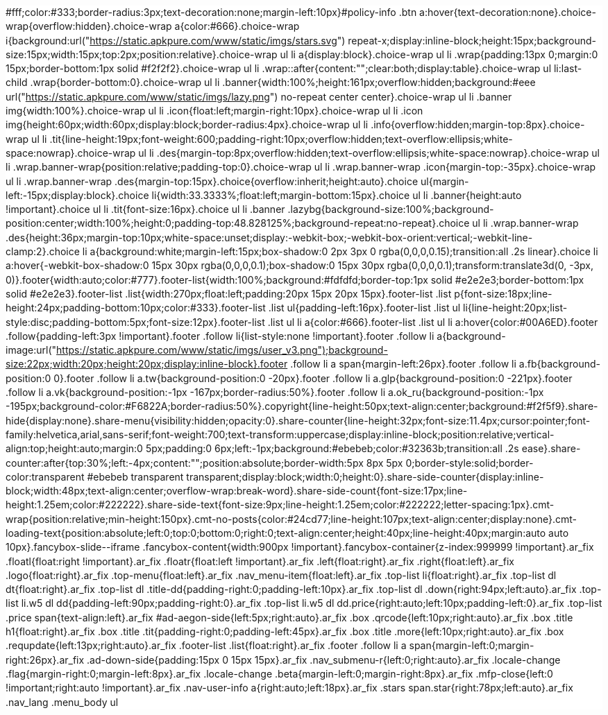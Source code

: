 #fff;color:#333;border-radius:3px;text-decoration:none;margin-left:10px}#policy-info .btn a:hover{text-decoration:none}.choice-wrap{overflow:hidden}.choice-wrap a{color:#666}.choice-wrap i{background:url("https://static.apkpure.com/www/static/imgs/stars.svg") repeat-x;display:inline-block;height:15px;background-size:15px;width:15px;top:2px;position:relative}.choice-wrap ul li a{display:block}.choice-wrap ul li .wrap{padding:13px 0;margin:0 15px;border-bottom:1px solid #f2f2f2}.choice-wrap ul li .wrap::after{content:"";clear:both;display:table}.choice-wrap ul li:last-child .wrap{border-bottom:0}.choice-wrap ul li .banner{width:100%;height:161px;overflow:hidden;background:#eee url("https://static.apkpure.com/www/static/imgs/lazy.png") no-repeat center center}.choice-wrap ul li .banner img{width:100%}.choice-wrap ul li .icon{float:left;margin-right:10px}.choice-wrap ul li .icon img{height:60px;width:60px;display:block;border-radius:4px}.choice-wrap ul li .info{overflow:hidden;margin-top:8px}.choice-wrap ul li .tit{line-height:19px;font-weight:600;padding-right:10px;overflow:hidden;text-overflow:ellipsis;white-space:nowrap}.choice-wrap ul li .des{margin-top:8px;overflow:hidden;text-overflow:ellipsis;white-space:nowrap}.choice-wrap ul li .wrap.banner-wrap{position:relative;padding-top:0}.choice-wrap ul li .wrap.banner-wrap .icon{margin-top:-35px}.choice-wrap ul li .wrap.banner-wrap .des{margin-top:15px}.choice{overflow:inherit;height:auto}.choice ul{margin-left:-15px;display:block}.choice li{width:33.3333%;float:left;margin-bottom:15px}.choice ul li .banner{height:auto !important}.choice ul li .tit{font-size:16px}.choice ul li .banner .lazybg{background-size:100%;background-position:center;width:100%;height:0;padding-top:48.828125%;background-repeat:no-repeat}.choice ul li .wrap.banner-wrap .des{height:36px;margin-top:10px;white-space:unset;display:-webkit-box;-webkit-box-orient:vertical;-webkit-line-clamp:2}.choice li a{background:white;margin-left:15px;box-shadow:0 2px 3px 0 rgba(0,0,0,0.15);transition:all .2s linear}.choice li a:hover{-webkit-box-shadow:0 15px 30px rgba(0,0,0,0.1);box-shadow:0 15px 30px rgba(0,0,0,0.1);transform:translate3d(0, -3px, 0)}.footer{width:auto;color:#777}.footer-list{width:100%;background:#fdfdfd;border-top:1px solid #e2e2e3;border-bottom:1px solid #e2e2e3}.footer-list .list{width:270px;float:left;padding:20px 15px 20px 15px}.footer-list .list p{font-size:18px;line-height:24px;padding-bottom:10px;color:#333}.footer-list .list ul{padding-left:16px}.footer-list .list ul li{line-height:20px;list-style:disc;padding-bottom:5px;font-size:12px}.footer-list .list ul li a{color:#666}.footer-list .list ul li a:hover{color:#00A6ED}.footer .follow{padding-left:3px !important}.footer .follow li{list-style:none !important}.footer .follow li a{background-image:url("https://static.apkpure.com/www/static/imgs/user_v3.png");background-size:22px;width:20px;height:20px;display:inline-block}.footer .follow li a span{margin-left:26px}.footer .follow li a.fb{background-position:0 0}.footer .follow li a.tw{background-position:0 -20px}.footer .follow li a.glp{background-position:0 -221px}.footer .follow li a.vk{background-position:-1px -167px;border-radius:50%}.footer .follow li a.ok_ru{background-position:-1px -195px;background-color:#F6822A;border-radius:50%}.copyright{line-height:50px;text-align:center;background:#f2f5f9}.share-hide{display:none}.share-menu{visibility:hidden;opacity:0}.share-counter{line-height:32px;font-size:11.4px;cursor:pointer;font-family:helvetica,arial,sans-serif;font-weight:700;text-transform:uppercase;display:inline-block;position:relative;vertical-align:top;height:auto;margin:0 5px;padding:0 6px;left:-1px;background:#ebebeb;color:#32363b;transition:all .2s ease}.share-counter:after{top:30%;left:-4px;content:"";position:absolute;border-width:5px 8px 5px 0;border-style:solid;border-color:transparent #ebebeb transparent transparent;display:block;width:0;height:0}.share-side-counter{display:inline-block;width:48px;text-align:center;overflow-wrap:break-word}.share-side-count{font-size:17px;line-height:1.25em;color:#222222}.share-side-text{font-size:9px;line-height:1.25em;color:#222222;letter-spacing:1px}.cmt-wrap{position:relative;min-height:150px}.cmt-no-posts{color:#24cd77;line-height:107px;text-align:center;display:none}.cmt-loading-text{position:absolute;left:0;top:0;bottom:0;right:0;text-align:center;height:40px;line-height:40px;margin:auto auto 10px}.fancybox-slide--iframe .fancybox-content{width:900px !important}.fancybox-container{z-index:999999 !important}.ar_fix .floatl{float:right !important}.ar_fix .floatr{float:left !important}.ar_fix .left{float:right}.ar_fix .right{float:left}.ar_fix .logo{float:right}.ar_fix .top-menu{float:left}.ar_fix .nav_menu-item{float:left}.ar_fix .top-list li{float:right}.ar_fix .top-list dl dt{float:right}.ar_fix .top-list dl .title-dd{padding-right:0;padding-left:10px}.ar_fix .top-list dl .down{right:94px;left:auto}.ar_fix .top-list li.w5 dl dd{padding-left:90px;padding-right:0}.ar_fix .top-list li.w5 dl dd.price{right:auto;left:10px;padding-left:0}.ar_fix .top-list .price span{text-align:left}.ar_fix #ad-aegon-side{left:5px;right:auto}.ar_fix .box .qrcode{left:10px;right:auto}.ar_fix .box .title h1{float:right}.ar_fix .box .title .tit{padding-right:0;padding-left:45px}.ar_fix .box .title .more{left:10px;right:auto}.ar_fix .box .requpdate{left:13px;right:auto}.ar_fix .footer-list .list{float:right}.ar_fix .footer .follow li a span{margin-left:0;margin-right:26px}.ar_fix .ad-down-side{padding:15px 0 15px 15px}.ar_fix .nav_submenu-r{left:0;right:auto}.ar_fix .locale-change .flag{margin-right:0;margin-left:8px}.ar_fix .locale-change .beta{margin-left:0;margin-right:8px}.ar_fix .mfp-close{left:0 !important;right:auto !important}.ar_fix .nav-user-info a{right:auto;left:18px}.ar_fix .stars span.star{right:78px;left:auto}.ar_fix .nav_lang .menu_body ul